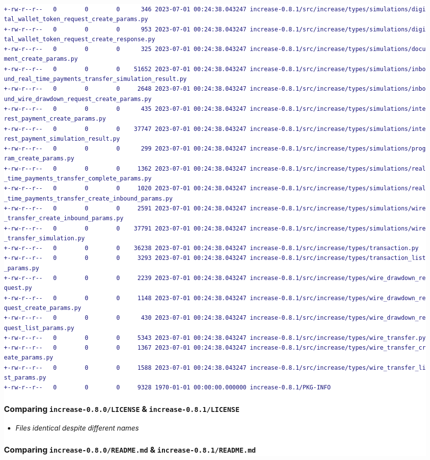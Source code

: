 ```diff
+-rw-r--r--   0        0        0      346 2023-07-01 00:24:38.043247 increase-0.8.1/src/increase/types/simulations/digital_wallet_token_request_create_params.py
+-rw-r--r--   0        0        0      953 2023-07-01 00:24:38.043247 increase-0.8.1/src/increase/types/simulations/digital_wallet_token_request_create_response.py
+-rw-r--r--   0        0        0      325 2023-07-01 00:24:38.043247 increase-0.8.1/src/increase/types/simulations/document_create_params.py
+-rw-r--r--   0        0        0    51652 2023-07-01 00:24:38.043247 increase-0.8.1/src/increase/types/simulations/inbound_real_time_payments_transfer_simulation_result.py
+-rw-r--r--   0        0        0     2648 2023-07-01 00:24:38.043247 increase-0.8.1/src/increase/types/simulations/inbound_wire_drawdown_request_create_params.py
+-rw-r--r--   0        0        0      435 2023-07-01 00:24:38.043247 increase-0.8.1/src/increase/types/simulations/interest_payment_create_params.py
+-rw-r--r--   0        0        0    37747 2023-07-01 00:24:38.043247 increase-0.8.1/src/increase/types/simulations/interest_payment_simulation_result.py
+-rw-r--r--   0        0        0      299 2023-07-01 00:24:38.043247 increase-0.8.1/src/increase/types/simulations/program_create_params.py
+-rw-r--r--   0        0        0     1362 2023-07-01 00:24:38.043247 increase-0.8.1/src/increase/types/simulations/real_time_payments_transfer_complete_params.py
+-rw-r--r--   0        0        0     1020 2023-07-01 00:24:38.043247 increase-0.8.1/src/increase/types/simulations/real_time_payments_transfer_create_inbound_params.py
+-rw-r--r--   0        0        0     2591 2023-07-01 00:24:38.043247 increase-0.8.1/src/increase/types/simulations/wire_transfer_create_inbound_params.py
+-rw-r--r--   0        0        0    37791 2023-07-01 00:24:38.043247 increase-0.8.1/src/increase/types/simulations/wire_transfer_simulation.py
+-rw-r--r--   0        0        0    36238 2023-07-01 00:24:38.043247 increase-0.8.1/src/increase/types/transaction.py
+-rw-r--r--   0        0        0     3293 2023-07-01 00:24:38.043247 increase-0.8.1/src/increase/types/transaction_list_params.py
+-rw-r--r--   0        0        0     2239 2023-07-01 00:24:38.043247 increase-0.8.1/src/increase/types/wire_drawdown_request.py
+-rw-r--r--   0        0        0     1148 2023-07-01 00:24:38.043247 increase-0.8.1/src/increase/types/wire_drawdown_request_create_params.py
+-rw-r--r--   0        0        0      430 2023-07-01 00:24:38.043247 increase-0.8.1/src/increase/types/wire_drawdown_request_list_params.py
+-rw-r--r--   0        0        0     5343 2023-07-01 00:24:38.043247 increase-0.8.1/src/increase/types/wire_transfer.py
+-rw-r--r--   0        0        0     1367 2023-07-01 00:24:38.043247 increase-0.8.1/src/increase/types/wire_transfer_create_params.py
+-rw-r--r--   0        0        0     1588 2023-07-01 00:24:38.043247 increase-0.8.1/src/increase/types/wire_transfer_list_params.py
+-rw-r--r--   0        0        0     9328 1970-01-01 00:00:00.000000 increase-0.8.1/PKG-INFO
```

### Comparing `increase-0.8.0/LICENSE` & `increase-0.8.1/LICENSE`

 * *Files identical despite different names*

### Comparing `increase-0.8.0/README.md` & `increase-0.8.1/README.md`
